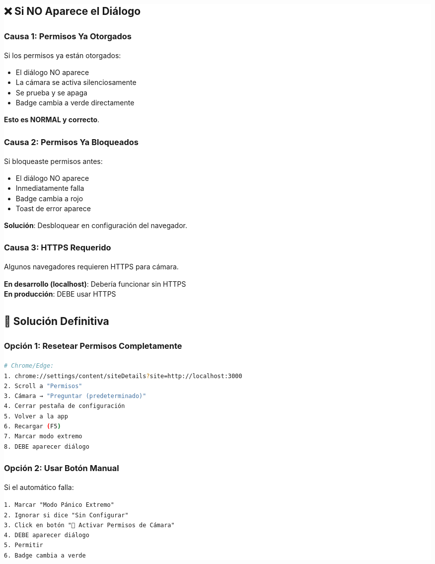 ## ❌ Si NO Aparece el Diálogo

### Causa 1: Permisos Ya Otorgados

Si los permisos ya están otorgados:
- El diálogo NO aparece
- La cámara se activa silenciosamente
- Se prueba y se apaga
- Badge cambia a verde directamente

**Esto es NORMAL y correcto**.

### Causa 2: Permisos Ya Bloqueados

Si bloqueaste permisos antes:
- El diálogo NO aparece
- Inmediatamente falla
- Badge cambia a rojo
- Toast de error aparece

**Solución**: Desbloquear en configuración del navegador.

### Causa 3: HTTPS Requerido

Algunos navegadores requieren HTTPS para cámara.

**En desarrollo (localhost)**: Debería funcionar sin HTTPS  
**En producción**: DEBE usar HTTPS

## 🔧 Solución Definitiva

### Opción 1: Resetear Permisos Completamente

```bash
# Chrome/Edge:
1. chrome://settings/content/siteDetails?site=http://localhost:3000
2. Scroll a "Permisos"
3. Cámara → "Preguntar (predeterminado)"
4. Cerrar pestaña de configuración
5. Volver a la app
6. Recargar (F5)
7. Marcar modo extremo
8. DEBE aparecer diálogo
```

### Opción 2: Usar Botón Manual

Si el automático falla:

```
1. Marcar "Modo Pánico Extremo"
2. Ignorar si dice "Sin Configurar"
3. Click en botón "🎥 Activar Permisos de Cámara"
4. DEBE aparecer diálogo
5. Permitir
6. Badge cambia a verde
```
